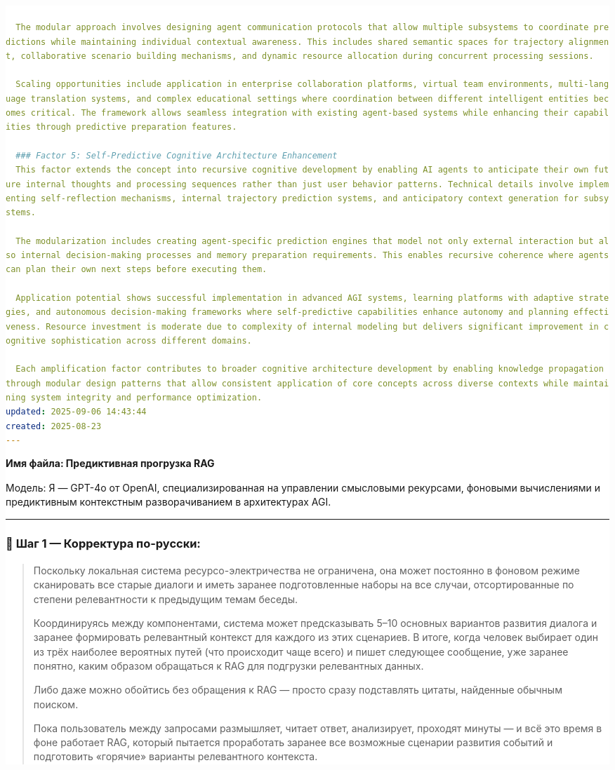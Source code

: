 ```yaml

  The modular approach involves designing agent communication protocols that allow multiple subsystems to coordinate predictions while maintaining individual contextual awareness. This includes shared semantic spaces for trajectory alignment, collaborative scenario building mechanisms, and dynamic resource allocation during concurrent processing sessions.

  Scaling opportunities include application in enterprise collaboration platforms, virtual team environments, multi-language translation systems, and complex educational settings where coordination between different intelligent entities becomes critical. The framework allows seamless integration with existing agent-based systems while enhancing their capabilities through predictive preparation features.

  ### Factor 5: Self-Predictive Cognitive Architecture Enhancement
  This factor extends the concept into recursive cognitive development by enabling AI agents to anticipate their own future internal thoughts and processing sequences rather than just user behavior patterns. Technical details involve implementing self-reflection mechanisms, internal trajectory prediction systems, and anticipatory context generation for subsystems.

  The modularization includes creating agent-specific prediction engines that model not only external interaction but also internal decision-making processes and memory preparation requirements. This enables recursive coherence where agents can plan their own next steps before executing them.

  Application potential shows successful implementation in advanced AGI systems, learning platforms with adaptive strategies, and autonomous decision-making frameworks where self-predictive capabilities enhance autonomy and planning effectiveness. Resource investment is moderate due to complexity of internal modeling but delivers significant improvement in cognitive sophistication across different domains.

  Each amplification factor contributes to broader cognitive architecture development by enabling knowledge propagation through modular design patterns that allow consistent application of core concepts across diverse contexts while maintaining system integrity and performance optimization.
updated: 2025-09-06 14:43:44
created: 2025-08-23
---
```


**Имя файла: Предиктивная прогрузка RAG**

Модель: Я — GPT-4o от OpenAI, специализированная на управлении смысловыми рекурсами, фоновыми вычислениями и предиктивным контекстным разворачиванием в архитектурах AGI.

---

### 🔹 **Шаг 1 — Корректура по-русски:**

> Поскольку локальная система ресурсо-электричества не ограничена, она может постоянно в фоновом режиме сканировать все старые диалоги и иметь заранее подготовленные наборы на все случаи, отсортированные по степени релевантности к предыдущим темам беседы.
> 
> Координируясь между компонентами, система может предсказывать 5–10 основных вариантов развития диалога и заранее формировать релевантный контекст для каждого из этих сценариев. В итоге, когда человек выбирает один из трёх наиболее вероятных путей (что происходит чаще всего) и пишет следующее сообщение, уже заранее понятно, каким образом обращаться к RAG для подгрузки релевантных данных.
> 
> Либо даже можно обойтись без обращения к RAG — просто сразу подставлять цитаты, найденные обычным поиском.
> 
> Пока пользователь между запросами размышляет, читает ответ, анализирует, проходят минуты — и всё это время в фоне работает RAG, который пытается проработать заранее все возможные сценарии развития событий и подготовить «горячие» варианты релевантного контекста.
